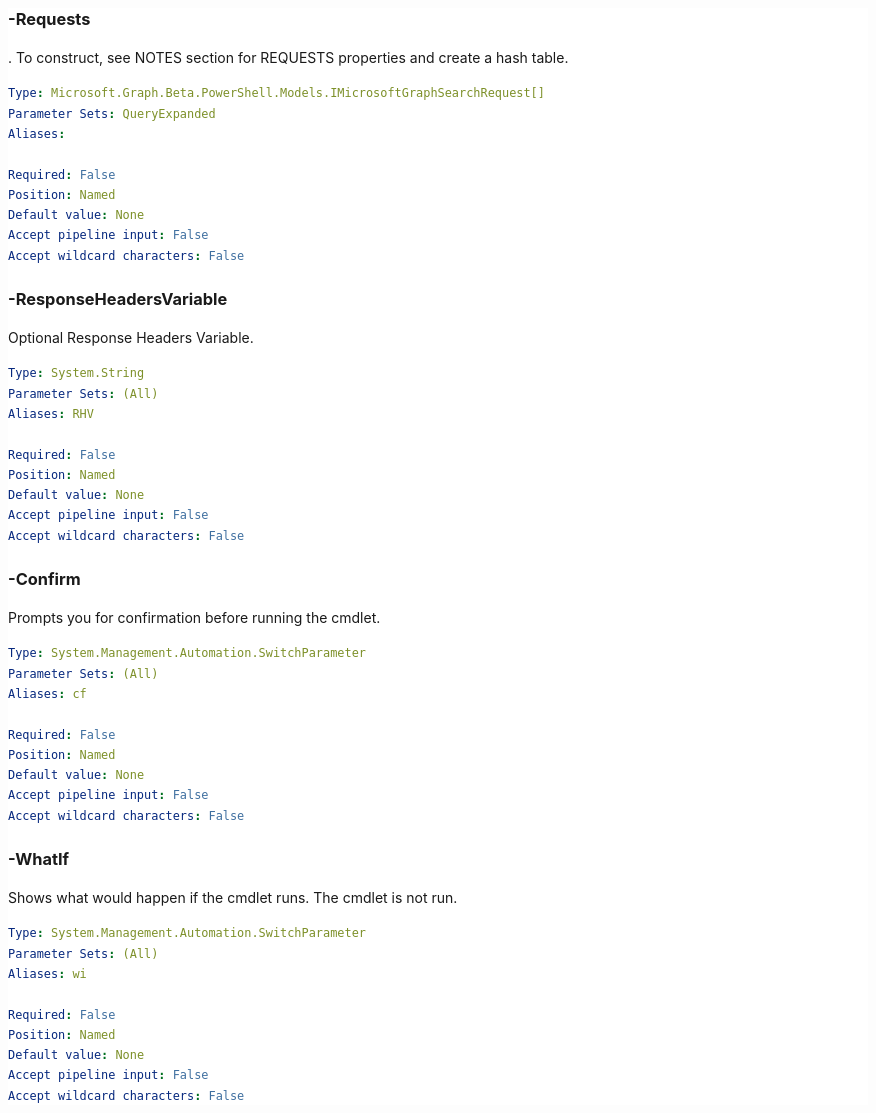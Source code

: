 ### -Requests
.
To construct, see NOTES section for REQUESTS properties and create a hash table.

```yaml
Type: Microsoft.Graph.Beta.PowerShell.Models.IMicrosoftGraphSearchRequest[]
Parameter Sets: QueryExpanded
Aliases:

Required: False
Position: Named
Default value: None
Accept pipeline input: False
Accept wildcard characters: False
```

### -ResponseHeadersVariable
Optional Response Headers Variable.

```yaml
Type: System.String
Parameter Sets: (All)
Aliases: RHV

Required: False
Position: Named
Default value: None
Accept pipeline input: False
Accept wildcard characters: False
```

### -Confirm
Prompts you for confirmation before running the cmdlet.

```yaml
Type: System.Management.Automation.SwitchParameter
Parameter Sets: (All)
Aliases: cf

Required: False
Position: Named
Default value: None
Accept pipeline input: False
Accept wildcard characters: False
```

### -WhatIf
Shows what would happen if the cmdlet runs.
The cmdlet is not run.

```yaml
Type: System.Management.Automation.SwitchParameter
Parameter Sets: (All)
Aliases: wi

Required: False
Position: Named
Default value: None
Accept pipeline input: False
Accept wildcard characters: False
```
